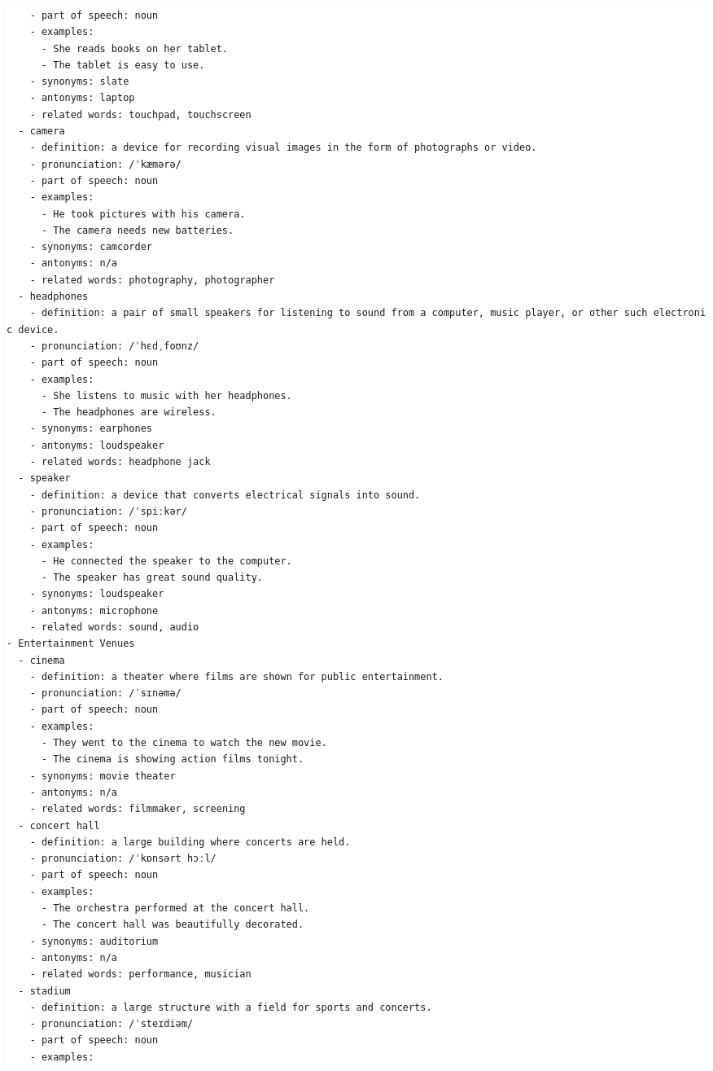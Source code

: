         - part of speech: noun
        - examples:
          - She reads books on her tablet.
          - The tablet is easy to use.
        - synonyms: slate
        - antonyms: laptop
        - related words: touchpad, touchscreen
      - camera
        - definition: a device for recording visual images in the form of photographs or video.
        - pronunciation: /ˈkæmərə/
        - part of speech: noun
        - examples:
          - He took pictures with his camera.
          - The camera needs new batteries.
        - synonyms: camcorder
        - antonyms: n/a
        - related words: photography, photographer
      - headphones
        - definition: a pair of small speakers for listening to sound from a computer, music player, or other such electronic device.
        - pronunciation: /ˈhɛdˌfoʊnz/
        - part of speech: noun
        - examples:
          - She listens to music with her headphones.
          - The headphones are wireless.
        - synonyms: earphones
        - antonyms: loudspeaker
        - related words: headphone jack
      - speaker
        - definition: a device that converts electrical signals into sound.
        - pronunciation: /ˈspiːkər/
        - part of speech: noun
        - examples:
          - He connected the speaker to the computer.
          - The speaker has great sound quality.
        - synonyms: loudspeaker
        - antonyms: microphone
        - related words: sound, audio
    - Entertainment Venues
      - cinema
        - definition: a theater where films are shown for public entertainment.
        - pronunciation: /ˈsɪnəmə/
        - part of speech: noun
        - examples:
          - They went to the cinema to watch the new movie.
          - The cinema is showing action films tonight.
        - synonyms: movie theater
        - antonyms: n/a
        - related words: filmmaker, screening
      - concert hall
        - definition: a large building where concerts are held.
        - pronunciation: /ˈkɒnsərt hɔːl/
        - part of speech: noun
        - examples:
          - The orchestra performed at the concert hall.
          - The concert hall was beautifully decorated.
        - synonyms: auditorium
        - antonyms: n/a
        - related words: performance, musician
      - stadium
        - definition: a large structure with a field for sports and concerts.
        - pronunciation: /ˈsteɪdiəm/
        - part of speech: noun
        - examples: